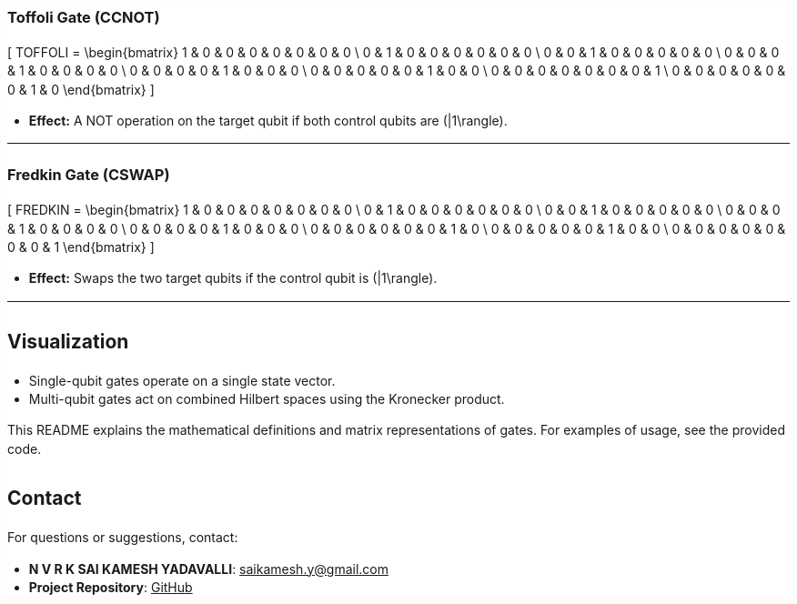 
### Toffoli Gate (CCNOT)
\[
TOFFOLI = 
\begin{bmatrix}
1 & 0 & 0 & 0 & 0 & 0 & 0 & 0 \\
0 & 1 & 0 & 0 & 0 & 0 & 0 & 0 \\
0 & 0 & 1 & 0 & 0 & 0 & 0 & 0 \\
0 & 0 & 0 & 1 & 0 & 0 & 0 & 0 \\
0 & 0 & 0 & 0 & 1 & 0 & 0 & 0 \\
0 & 0 & 0 & 0 & 0 & 1 & 0 & 0 \\
0 & 0 & 0 & 0 & 0 & 0 & 0 & 1 \\
0 & 0 & 0 & 0 & 0 & 0 & 1 & 0
\end{bmatrix}
\]

- **Effect:** A NOT operation on the target qubit if both control qubits are \(|1\rangle\).

---

### Fredkin Gate (CSWAP)
\[
FREDKIN = 
\begin{bmatrix}
1 & 0 & 0 & 0 & 0 & 0 & 0 & 0 \\
0 & 1 & 0 & 0 & 0 & 0 & 0 & 0 \\
0 & 0 & 1 & 0 & 0 & 0 & 0 & 0 \\
0 & 0 & 0 & 1 & 0 & 0 & 0 & 0 \\
0 & 0 & 0 & 0 & 1 & 0 & 0 & 0 \\
0 & 0 & 0 & 0 & 0 & 0 & 1 & 0 \\
0 & 0 & 0 & 0 & 0 & 1 & 0 & 0 \\
0 & 0 & 0 & 0 & 0 & 0 & 0 & 1
\end{bmatrix}
\]

- **Effect:** Swaps the two target qubits if the control qubit is \(|1\rangle\).

---

## Visualization

- Single-qubit gates operate on a single state vector.
- Multi-qubit gates act on combined Hilbert spaces using the Kronecker product.

This README explains the mathematical definitions and matrix representations of gates. For examples of usage, see the provided code.


## Contact
For questions or suggestions, contact:
- **N V R K SAI KAMESH YADAVALLI**: saikamesh.y@gmail.com
- **Project Repository**: [GitHub](https://github.com/Kalasaikamesh944/Kala_Quantum)
